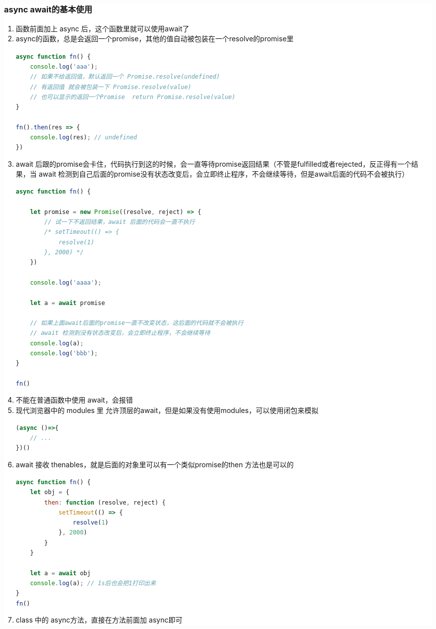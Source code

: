 ### async await的基本使用

1. 函数前面加上 async 后，这个函数里就可以使用await了
2. async的函数，总是会返回一个promise，其他的值自动被包装在一个resolve的promise里
   ```js
   async function fn() {
       console.log('aaa');
       // 如果不给返回值，默认返回一个 Promise.resolve(undefined)
       // 有返回值 就会被包装一下 Promise.resolve(value)
       // 也可以显示的返回一个Promise  return Promise.resolve(value)
   }
   
   fn().then(res => {
       console.log(res); // undefined
   })
   ```
3. await 后跟的promise会卡住，代码执行到这的时候，会一直等待promise返回结果（不管是fulfilled或者rejected，反正得有一个结果，当 await 检测到自己后面的promise没有状态改变后，会立即终止程序，不会继续等待，但是await后面的代码不会被执行）
   ```js
   async function fn() {
   
       let promise = new Promise((resolve, reject) => {
           // 试一下不返回结果，await 后面的代码会一直不执行
           /* setTimeout(() => {
               resolve(1)
           }, 2000) */
       })
   
       console.log('aaaa');
   
       let a = await promise
   
       // 如果上面await后面的promise一直不改变状态，这后面的代码就不会被执行
       // await 检测到没有状态改变后，会立即终止程序，不会继续等待
       console.log(a);
       console.log('bbb');
   }
   
   fn()
   ```
4. 不能在普通函数中使用 await，会报错
5. 现代浏览器中的 modules 里 允许顶层的await，但是如果没有使用modules，可以使用闭包来模拟
   ```js
   (async ()=>{
       // ...
   })()
   ```
6. await 接收 thenables，就是后面的对象里可以有一个类似promise的then 方法也是可以的
   ```js
   async function fn() {
       let obj = {
           then: function (resolve, reject) {
               setTimeout(() => {
                   resolve(1)
               }, 2000)
           }
       }
   
       let a = await obj
       console.log(a); // 1s后也会把1打印出来
   }
   fn()
   ```
7. class 中的 async方法，直接在方法前面加 async即可
